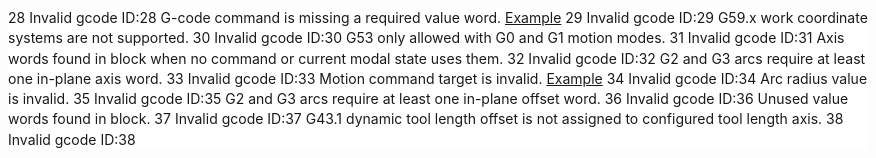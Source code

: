 </tr>
<tr>
<td>28</td>
<td>Invalid gcode ID:28</td>
<td>G-code command is missing a required value word.</td>
<td><a href="#error-1-2-20-24-26-28">Example</a></td>
</tr>
<tr>
<td>29</td>
<td>Invalid gcode ID:29</td>
<td>G59.x work coordinate systems are not supported.</td>
<td></td>
</tr>
<tr>
<td>30</td>
<td>Invalid gcode ID:30</td>
<td>G53 only allowed with G0 and G1 motion modes.</td>
<td></td>
</tr>
<tr>
<td>31</td>
<td>Invalid gcode ID:31</td>
<td>Axis words found in block when no command or current modal state uses them.</td>
<td></td>
</tr>
<tr>
<td>32</td>
<td>Invalid gcode ID:32</td>
<td>G2 and G3 arcs require at least one in-plane axis word.</td>
<td></td>
</tr>
<tr>
<td>33</td>
<td>Invalid gcode ID:33</td>
<td>Motion command target is invalid.</td>
<td><a href="#error-33">Example</a></td>
</tr>
<tr>
<td>34</td>
<td>Invalid gcode ID:34</td>
<td>Arc radius value is invalid.</td>
<td></td>
</tr>
<tr>
<td>35</td>
<td>Invalid gcode ID:35</td>
<td>G2 and G3 arcs require at least one in-plane offset word.</td>
<td></td>
</tr>
<tr>
<td>36</td>
<td>Invalid gcode ID:36</td>
<td>Unused value words found in block.</td>
<td></td>
</tr>
<tr>
<td>37</td>
<td>Invalid gcode ID:37</td>
<td>G43.1 dynamic tool length offset is not assigned to configured tool length axis.</td>
<td></td>
</tr>
<tr>
<td>38</td>
<td>Invalid gcode ID:38</td>